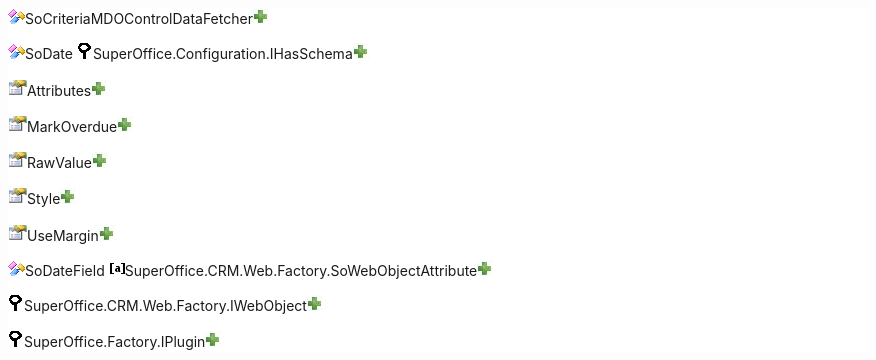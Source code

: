 <img src="c.gif" class="t" />SoCriteriaMDOControlDataFetcher<img src="green.jpg" title="Added" alt="Added" class="t" />

<img src="c.gif" class="t" />SoDate
<img src="i.gif" class="t" />SuperOffice.Configuration.IHasSchema<img src="green.jpg" title="Added" alt="Added" class="t" />

<img src="p.gif" class="t" />Attributes<img src="green.jpg" title="Added" alt="Added" class="t" />

<img src="p.gif" class="t" />MarkOverdue<img src="green.jpg" title="Added" alt="Added" class="t" />

<img src="p.gif" class="t" />RawValue<img src="green.jpg" title="Added" alt="Added" class="t" />

<img src="p.gif" class="t" />Style<img src="green.jpg" title="Added" alt="Added" class="t" />

<img src="p.gif" class="t" />UseMargin<img src="green.jpg" title="Added" alt="Added" class="t" />

<img src="c.gif" class="t" />SoDateField
<img src="r.gif" class="t" />SuperOffice.CRM.Web.Factory.SoWebObjectAttribute<img src="green.jpg" title="Added" alt="Added" class="t" />

<img src="i.gif" class="t" />SuperOffice.CRM.Web.Factory.IWebObject<img src="green.jpg" title="Added" alt="Added" class="t" />

<img src="i.gif" class="t" />SuperOffice.Factory.IPlugin<img src="green.jpg" title="Added" alt="Added" class="t" />
